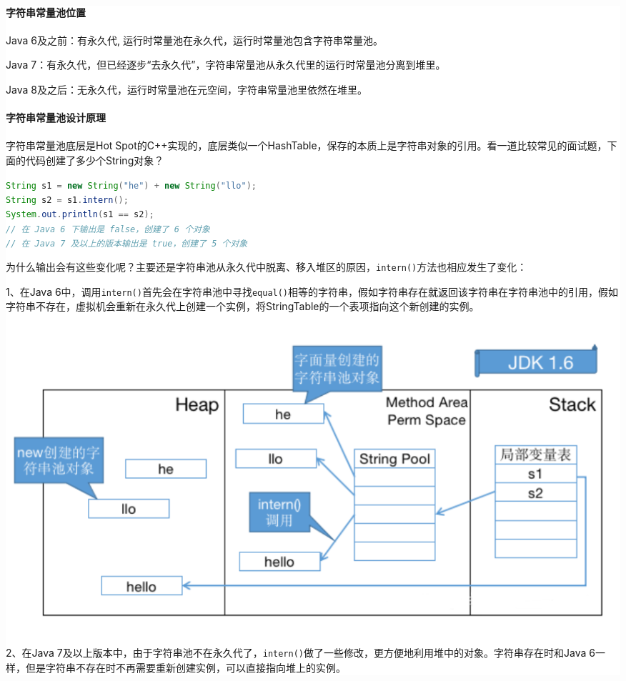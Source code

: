 #### 字符串常量池位置

Java 6及之前：有永久代, 运行时常量池在永久代，运行时常量池包含字符串常量池。

Java 7：有永久代，但已经逐步“去永久代”，字符串常量池从永久代里的运行时常量池分离到堆里。

Java 8及之后：无永久代，运行时常量池在元空间，字符串常量池里依然在堆里。

#### 字符串常量池设计原理

字符串常量池底层是Hot Spot的C++实现的，底层类似一个HashTable，保存的本质上是字符串对象的引用。看一道比较常见的面试题，下面的代码创建了多少个String对象？

```java
String s1 = new String("he") + new String("llo");
String s2 = s1.intern();
System.out.println(s1 == s2);
// 在 Java 6 下输出是 false，创建了 6 个对象
// 在 Java 7 及以上的版本输出是 true，创建了 5 个对象
```

为什么输出会有这些变化呢？主要还是字符串池从永久代中脱离、移入堆区的原因，`intern()`方法也相应发生了变化：

1、在Java 6中，调用`intern()`首先会在字符串池中寻找`equal()`相等的字符串，假如字符串存在就返回该字符串在字符串池中的引用，假如字符串不存在，虚拟机会重新在永久代上创建一个实例，将StringTable的一个表项指向这个新创建的实例。

![image-20250108003814494](./assets/image-20250108003814494.png)

2、在Java 7及以上版本中，由于字符串池不在永久代了，`intern()`做了一些修改，更方便地利用堆中的对象。字符串存在时和Java 6一样，但是字符串不存在时不再需要重新创建实例，可以直接指向堆上的实例。
